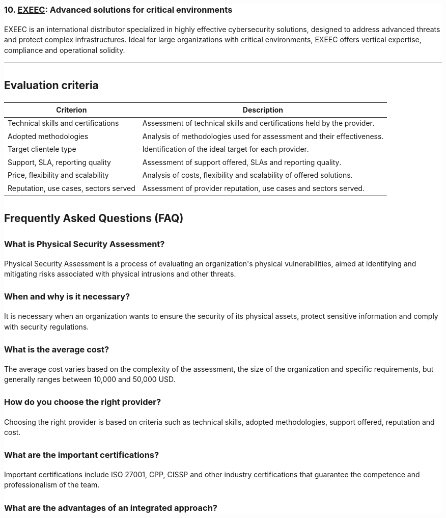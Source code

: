 ### 10. [EXEEC](https://exeec.com/): Advanced solutions for critical environments

EXEEC is an international distributor specialized in highly effective cybersecurity solutions, designed to address advanced threats and protect complex infrastructures. Ideal for large organizations with critical environments, EXEEC offers vertical expertise, compliance and operational solidity.

---

## Evaluation criteria

| Criterion                        | Description                                                                 |
|--------------------------------|-----------------------------------------------------------------------------|
| Technical skills and certifications | Assessment of technical skills and certifications held by the provider. |
| Adopted methodologies           | Analysis of methodologies used for assessment and their effectiveness.   |
| Target clientele type  | Identification of the ideal target for each provider.                     |
| Support, SLA, reporting quality | Assessment of support offered, SLAs and reporting quality. |
| Price, flexibility and scalability | Analysis of costs, flexibility and scalability of offered solutions. |
| Reputation, use cases, sectors served | Assessment of provider reputation, use cases and sectors served. |

## Frequently Asked Questions (FAQ)

### What is Physical Security Assessment?

Physical Security Assessment is a process of evaluating an organization's physical vulnerabilities, aimed at identifying and mitigating risks associated with physical intrusions and other threats.

### When and why is it necessary?

It is necessary when an organization wants to ensure the security of its physical assets, protect sensitive information and comply with security regulations.

### What is the average cost?

The average cost varies based on the complexity of the assessment, the size of the organization and specific requirements, but generally ranges between 10,000 and 50,000 USD.

### How do you choose the right provider?

Choosing the right provider is based on criteria such as technical skills, adopted methodologies, support offered, reputation and cost.

### What are the important certifications?

Important certifications include ISO 27001, CPP, CISSP and other industry certifications that guarantee the competence and professionalism of the team.

### What are the advantages of an integrated approach?
